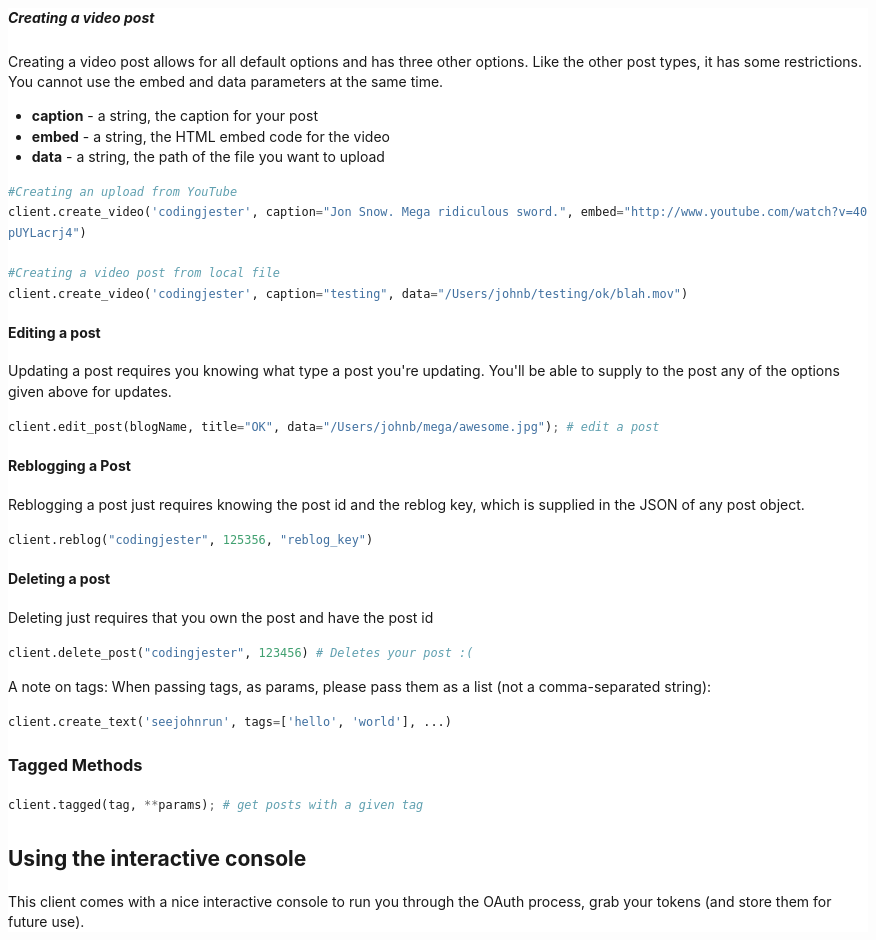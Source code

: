 ##### Creating a video post
Creating a video post allows for all default options and has three other options. Like the other post types,
it has some restrictions. You cannot use the embed and data parameters at the same time.
* **caption**     - a string, the caption for your post
* **embed**       - a string, the HTML embed code for the video
* **data**        - a string, the path of the file you want to upload

```python
#Creating an upload from YouTube
client.create_video('codingjester', caption="Jon Snow. Mega ridiculous sword.", embed="http://www.youtube.com/watch?v=40pUYLacrj4")

#Creating a video post from local file
client.create_video('codingjester', caption="testing", data="/Users/johnb/testing/ok/blah.mov")
```

#### Editing a post
Updating a post requires you knowing what type a post you're updating. You'll be able to supply to the post
any of the options given above for updates.

``` python
client.edit_post(blogName, title="OK", data="/Users/johnb/mega/awesome.jpg"); # edit a post
```

#### Reblogging a Post
Reblogging a post just requires knowing the post id and the reblog key, which is supplied in the JSON of any post object.

```python
client.reblog("codingjester", 125356, "reblog_key")
```

#### Deleting a post
Deleting just requires that you own the post and have the post id
```python
client.delete_post("codingjester", 123456) # Deletes your post :(
```

A note on tags: When passing tags, as params, please pass them as a list (not
a comma-separated string):

``` python
client.create_text('seejohnrun', tags=['hello', 'world'], ...)
```

### Tagged Methods

```python
client.tagged(tag, **params); # get posts with a given tag
```

## Using the interactive console

This client comes with a nice interactive console to run you through the OAuth
process, grab your tokens (and store them for future use).
